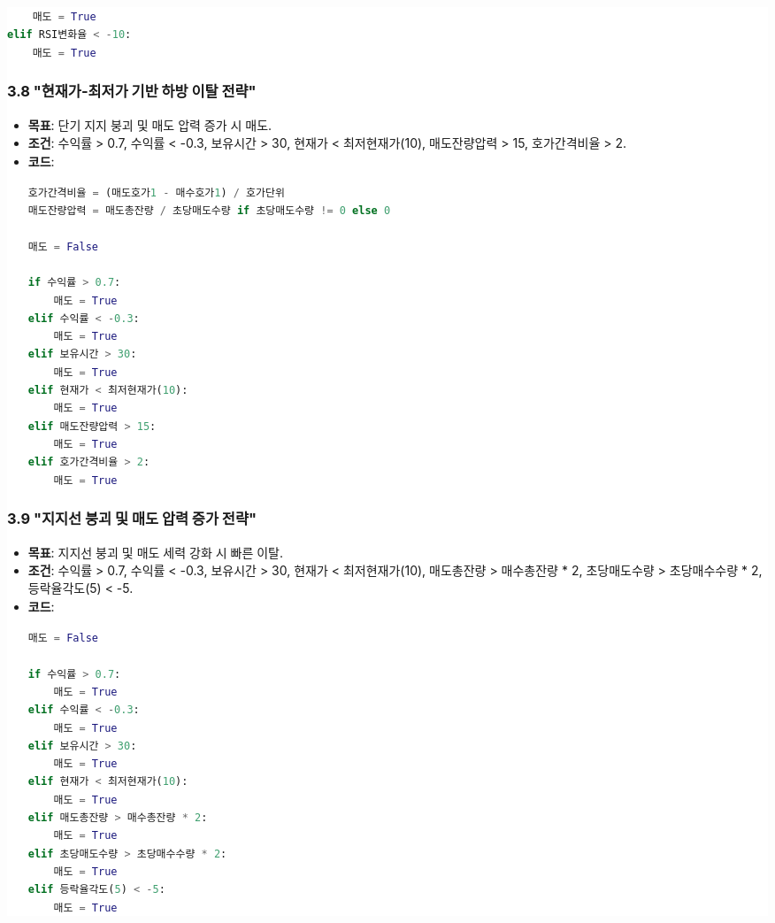   ```python
      매도 = True
  elif RSI변화율 < -10:
      매도 = True
  ```

### 3.8 "현재가-최저가 기반 하방 이탈 전략"
- **목표**: 단기 지지 붕괴 및 매도 압력 증가 시 매도.
- **조건**: 수익률 > 0.7, 수익률 < -0.3, 보유시간 > 30, 현재가 < 최저현재가(10), 매도잔량압력 > 15, 호가간격비율 > 2.
- **코드**:
  ```python
  호가간격비율 = (매도호가1 - 매수호가1) / 호가단위
  매도잔량압력 = 매도총잔량 / 초당매도수량 if 초당매도수량 != 0 else 0

  매도 = False

  if 수익률 > 0.7:
      매도 = True
  elif 수익률 < -0.3:
      매도 = True
  elif 보유시간 > 30:
      매도 = True
  elif 현재가 < 최저현재가(10):
      매도 = True
  elif 매도잔량압력 > 15:
      매도 = True
  elif 호가간격비율 > 2:
      매도 = True
  ```

### 3.9 "지지선 붕괴 및 매도 압력 증가 전략"
- **목표**: 지지선 붕괴 및 매도 세력 강화 시 빠른 이탈.
- **조건**: 수익률 > 0.7, 수익률 < -0.3, 보유시간 > 30, 현재가 < 최저현재가(10), 매도총잔량 > 매수총잔량 * 2, 초당매도수량 > 초당매수수량 * 2, 등락율각도(5) < -5.
- **코드**:
  ```python
  매도 = False

  if 수익률 > 0.7:
      매도 = True
  elif 수익률 < -0.3:
      매도 = True
  elif 보유시간 > 30:
      매도 = True
  elif 현재가 < 최저현재가(10):
      매도 = True
  elif 매도총잔량 > 매수총잔량 * 2:
      매도 = True
  elif 초당매도수량 > 초당매수수량 * 2:
      매도 = True
  elif 등락율각도(5) < -5:
      매도 = True
  ```
